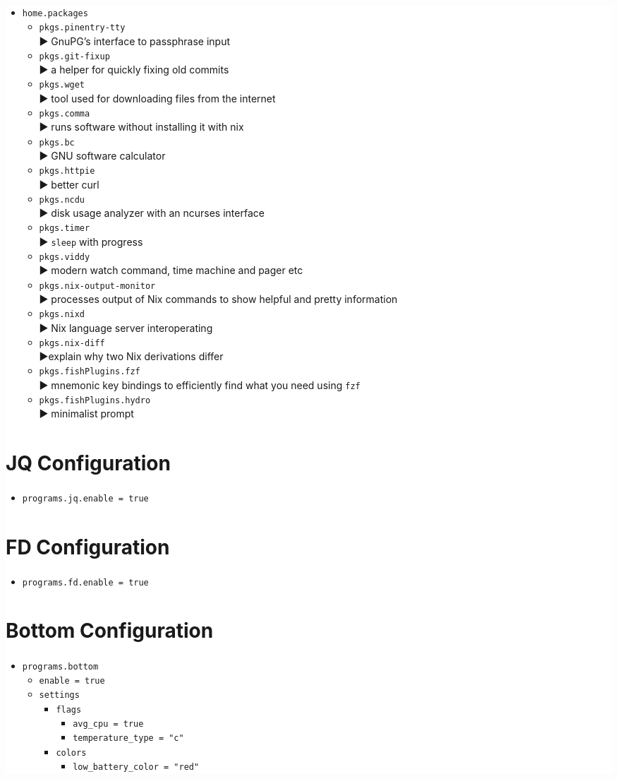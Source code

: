 - `home.packages`
  - `pkgs.pinentry-tty`\
    ▶️ GnuPG’s interface to passphrase input
  - `pkgs.git-fixup`\
    ▶️ a helper for quickly fixing old commits
  - `pkgs.wget`\
    ▶️ tool used for downloading files from the internet
  - `pkgs.comma`\
    ▶️ runs software without installing it with nix
  - `pkgs.bc`\
    ▶️ GNU software calculator
  - `pkgs.httpie`\
    ▶️ better curl
  - `pkgs.ncdu`\
    ▶️ disk usage analyzer with an ncurses interface
  - `pkgs.timer`\
    ▶️ `sleep` with progress
  - `pkgs.viddy`\
    ▶️ modern watch command, time machine and pager etc
  - `pkgs.nix-output-monitor`\
    ▶️ processes output of Nix commands to show helpful and pretty information
  - `pkgs.nixd`\
    ▶️ Nix language server interoperating
  - `pkgs.nix-diff`\
    ▶️explain why two Nix derivations differ
  - `pkgs.fishPlugins.fzf`\
    ▶️ mnemonic key bindings to efficiently find what you need using `fzf`
  - `pkgs.fishPlugins.hydro`\
    ▶️ minimalist prompt

# JQ Configuration

- `programs.jq.enable = true`

# FD Configuration

- `programs.fd.enable = true`

# Bottom Configuration

- `programs.bottom`
  - `enable = true`
  - `settings`
    - `flags`
      - `avg_cpu = true`
      - `temperature_type = "c"`
    - `colors`
      - `low_battery_color = "red"`
